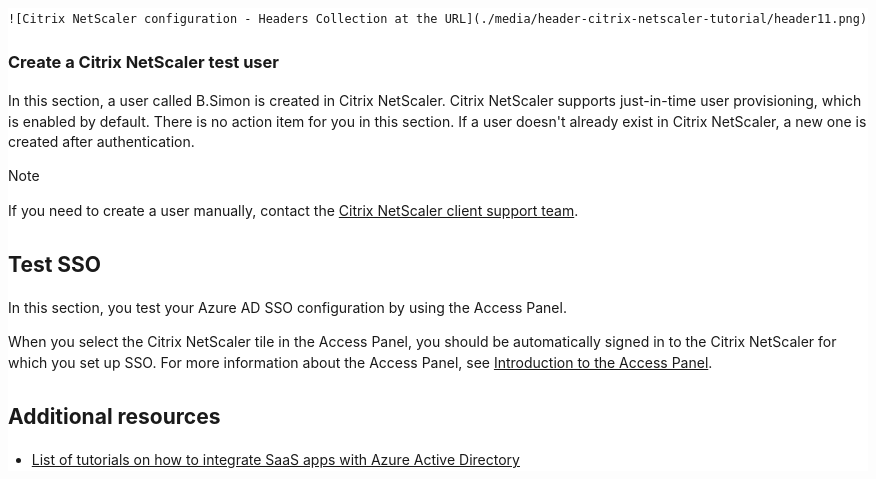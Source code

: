     ![Citrix NetScaler configuration - Headers Collection at the URL](./media/header-citrix-netscaler-tutorial/header11.png)

### Create a Citrix NetScaler test user

In this section, a user called B.Simon is created in Citrix NetScaler. Citrix NetScaler supports just-in-time user provisioning, which is enabled by default. There is no action item for you in this section. If a user doesn't already exist in Citrix NetScaler, a new one is created after authentication.

> [!NOTE]
> If you need to create a user manually, contact the [Citrix NetScaler client support team](https://www.citrix.com/contact/technical-support.html).

## Test SSO 

In this section, you test your Azure AD SSO configuration by using the Access Panel.

When you select the Citrix NetScaler tile in the Access Panel, you should be automatically signed in to the Citrix NetScaler for which you set up SSO. For more information about the Access Panel, see [Introduction to the Access Panel](https://docs.microsoft.com/azure/active-directory/active-directory-saas-access-panel-introduction).

## Additional resources

- [List of tutorials on how to integrate SaaS apps with Azure Active Directory](https://docs.microsoft.com/azure/active-directory/active-directory-saas-tutorial-list)
